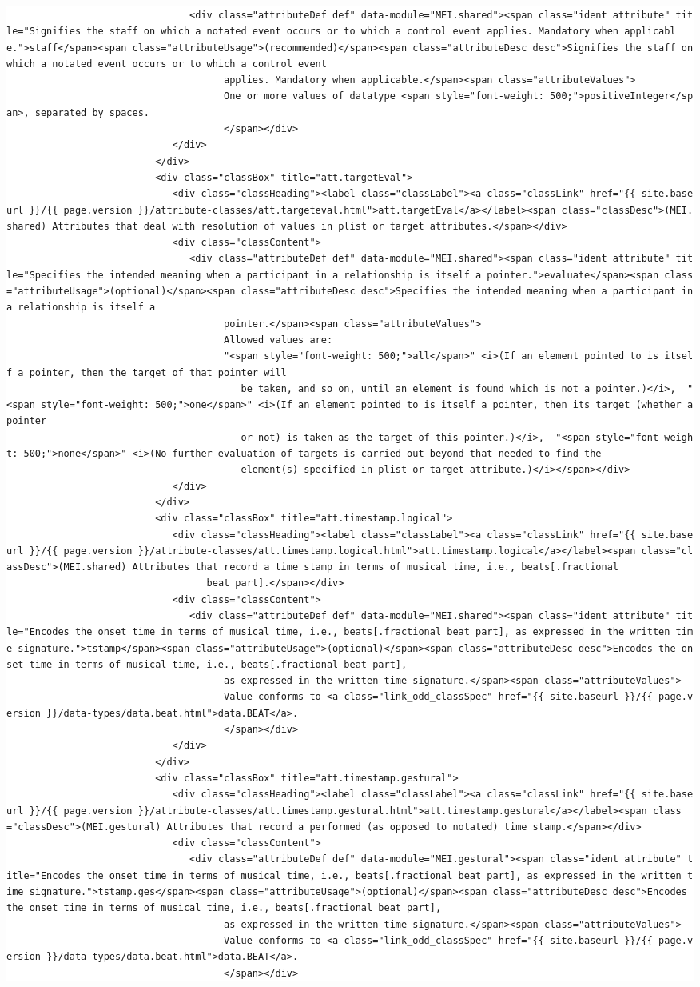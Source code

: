                                     <div class="attributeDef def" data-module="MEI.shared"><span class="ident attribute" title="Signifies the staff on which a notated event occurs or to which a control event applies. Mandatory when applicable.">staff</span><span class="attributeUsage">(recommended)</span><span class="attributeDesc desc">Signifies the staff on which a notated event occurs or to which a control event
                                          applies. Mandatory when applicable.</span><span class="attributeValues">
                                          One or more values of datatype <span style="font-weight: 500;">positiveInteger</span>, separated by spaces.
                                          </span></div>
                                 </div>
                              </div>
                              <div class="classBox" title="att.targetEval">
                                 <div class="classHeading"><label class="classLabel"><a class="classLink" href="{{ site.baseurl }}/{{ page.version }}/attribute-classes/att.targeteval.html">att.targetEval</a></label><span class="classDesc">(MEI.shared) Attributes that deal with resolution of values in plist or target attributes.</span></div>
                                 <div class="classContent">
                                    <div class="attributeDef def" data-module="MEI.shared"><span class="ident attribute" title="Specifies the intended meaning when a participant in a relationship is itself a pointer.">evaluate</span><span class="attributeUsage">(optional)</span><span class="attributeDesc desc">Specifies the intended meaning when a participant in a relationship is itself a
                                          pointer.</span><span class="attributeValues">
                                          Allowed values are:
                                          "<span style="font-weight: 500;">all</span>" <i>(If an element pointed to is itself a pointer, then the target of that pointer will
                                             be taken, and so on, until an element is found which is not a pointer.)</i>,  "<span style="font-weight: 500;">one</span>" <i>(If an element pointed to is itself a pointer, then its target (whether a pointer
                                             or not) is taken as the target of this pointer.)</i>,  "<span style="font-weight: 500;">none</span>" <i>(No further evaluation of targets is carried out beyond that needed to find the
                                             element(s) specified in plist or target attribute.)</i></span></div>
                                 </div>
                              </div>
                              <div class="classBox" title="att.timestamp.logical">
                                 <div class="classHeading"><label class="classLabel"><a class="classLink" href="{{ site.baseurl }}/{{ page.version }}/attribute-classes/att.timestamp.logical.html">att.timestamp.logical</a></label><span class="classDesc">(MEI.shared) Attributes that record a time stamp in terms of musical time, i.e., beats[.fractional
                                       beat part].</span></div>
                                 <div class="classContent">
                                    <div class="attributeDef def" data-module="MEI.shared"><span class="ident attribute" title="Encodes the onset time in terms of musical time, i.e., beats[.fractional beat part], as expressed in the written time signature.">tstamp</span><span class="attributeUsage">(optional)</span><span class="attributeDesc desc">Encodes the onset time in terms of musical time, i.e., beats[.fractional beat part],
                                          as expressed in the written time signature.</span><span class="attributeValues">
                                          Value conforms to <a class="link_odd_classSpec" href="{{ site.baseurl }}/{{ page.version }}/data-types/data.beat.html">data.BEAT</a>.
                                          </span></div>
                                 </div>
                              </div>
                              <div class="classBox" title="att.timestamp.gestural">
                                 <div class="classHeading"><label class="classLabel"><a class="classLink" href="{{ site.baseurl }}/{{ page.version }}/attribute-classes/att.timestamp.gestural.html">att.timestamp.gestural</a></label><span class="classDesc">(MEI.gestural) Attributes that record a performed (as opposed to notated) time stamp.</span></div>
                                 <div class="classContent">
                                    <div class="attributeDef def" data-module="MEI.gestural"><span class="ident attribute" title="Encodes the onset time in terms of musical time, i.e., beats[.fractional beat part], as expressed in the written time signature.">tstamp.ges</span><span class="attributeUsage">(optional)</span><span class="attributeDesc desc">Encodes the onset time in terms of musical time, i.e., beats[.fractional beat part],
                                          as expressed in the written time signature.</span><span class="attributeValues">
                                          Value conforms to <a class="link_odd_classSpec" href="{{ site.baseurl }}/{{ page.version }}/data-types/data.beat.html">data.BEAT</a>.
                                          </span></div>